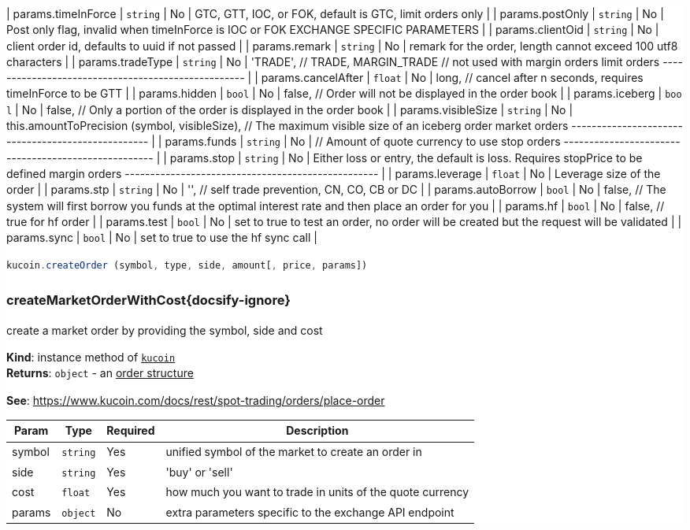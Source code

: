 | params.timeInForce | <code>string</code> | No | GTC, GTT, IOC, or FOK, default is GTC, limit orders only |
| params.postOnly | <code>string</code> | No | Post only flag, invalid when timeInForce is IOC or FOK EXCHANGE SPECIFIC PARAMETERS |
| params.clientOid | <code>string</code> | No | client order id, defaults to uuid if not passed |
| params.remark | <code>string</code> | No | remark for the order, length cannot exceed 100 utf8 characters |
| params.tradeType | <code>string</code> | No | 'TRADE', // TRADE, MARGIN_TRADE // not used with margin orders limit orders --------------------------------------------------- |
| params.cancelAfter | <code>float</code> | No | long, // cancel after n seconds, requires timeInForce to be GTT |
| params.hidden | <code>bool</code> | No | false, // Order will not be displayed in the order book |
| params.iceberg | <code>bool</code> | No | false, // Only a portion of the order is displayed in the order book |
| params.visibleSize | <code>string</code> | No | this.amountToPrecision (symbol, visibleSize), // The maximum visible size of an iceberg order market orders -------------------------------------------------- |
| params.funds | <code>string</code> | No | // Amount of quote currency to use stop orders ---------------------------------------------------- |
| params.stop | <code>string</code> | No | Either loss or entry, the default is loss. Requires stopPrice to be defined margin orders -------------------------------------------------- |
| params.leverage | <code>float</code> | No | Leverage size of the order |
| params.stp | <code>string</code> | No | '', // self trade prevention, CN, CO, CB or DC |
| params.autoBorrow | <code>bool</code> | No | false, // The system will first borrow you funds at the optimal interest rate and then place an order for you |
| params.hf | <code>bool</code> | No | false, // true for hf order |
| params.test | <code>bool</code> | No | set to true to test an order, no order will be created but the request will be validated |
| params.sync | <code>bool</code> | No | set to true to use the hf sync call |


```javascript
kucoin.createOrder (symbol, type, side, amount[, price, params])
```


<a name="createMarketOrderWithCost" id="createmarketorderwithcost"></a>

### createMarketOrderWithCost{docsify-ignore}
create a market order by providing the symbol, side and cost

**Kind**: instance method of [<code>kucoin</code>](#kucoin)  
**Returns**: <code>object</code> - an [order structure](https://docs.ccxt.com/#/?id=order-structure)

**See**: https://www.kucoin.com/docs/rest/spot-trading/orders/place-order  

| Param | Type | Required | Description |
| --- | --- | --- | --- |
| symbol | <code>string</code> | Yes | unified symbol of the market to create an order in |
| side | <code>string</code> | Yes | 'buy' or 'sell' |
| cost | <code>float</code> | Yes | how much you want to trade in units of the quote currency |
| params | <code>object</code> | No | extra parameters specific to the exchange API endpoint |
